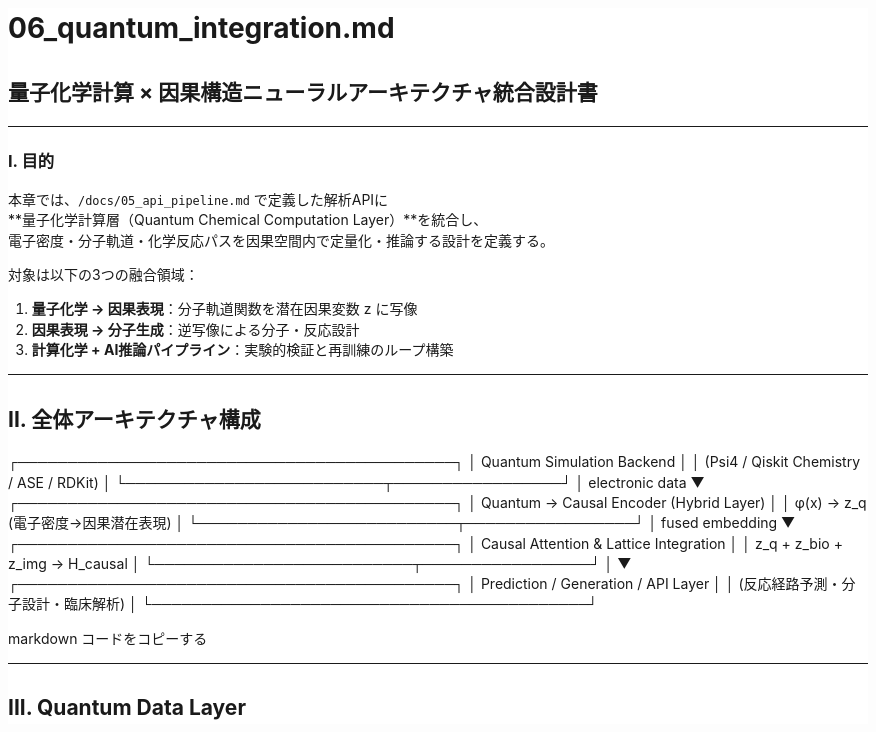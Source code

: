# 06_quantum_integration.md
## 量子化学計算 × 因果構造ニューラルアーキテクチャ統合設計書

---

### I. 目的

本章では、`/docs/05_api_pipeline.md` で定義した解析APIに  
**量子化学計算層（Quantum Chemical Computation Layer）**を統合し、  
電子密度・分子軌道・化学反応パスを因果空間内で定量化・推論する設計を定義する。

対象は以下の3つの融合領域：

1. **量子化学 → 因果表現**：分子軌道関数を潜在因果変数 z に写像  
2. **因果表現 → 分子生成**：逆写像による分子・反応設計  
3. **計算化学 + AI推論パイプライン**：実験的検証と再訓練のループ構築  

---

## II. 全体アーキテクチャ構成

┌────────────────────────────────────────────┐
│ Quantum Simulation Backend │
│ (Psi4 / Qiskit Chemistry / ASE / RDKit) │
└──────────────────────────┬─────────────────┘
│ electronic data
▼
┌────────────────────────────────────────────┐
│ Quantum → Causal Encoder (Hybrid Layer) │
│ φ(x) → z_q (電子密度→因果潜在表現) │
└──────────────────────────┬─────────────────┘
│ fused embedding
▼
┌────────────────────────────────────────────┐
│ Causal Attention & Lattice Integration │
│ z_q + z_bio + z_img → H_causal │
└──────────────────────────┬─────────────────┘
│
▼
┌────────────────────────────────────────────┐
│ Prediction / Generation / API Layer │
│ (反応経路予測・分子設計・臨床解析) │
└────────────────────────────────────────────┘

markdown
コードをコピーする

---

## III. Quantum Data Layer
